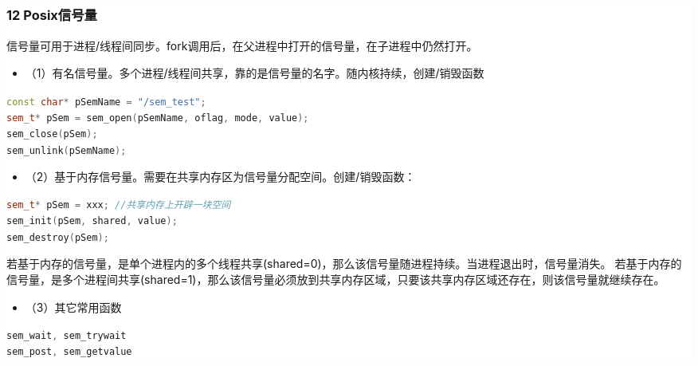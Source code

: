 ### 12 Posix信号量
信号量可用于进程/线程间同步。fork调用后，在父进程中打开的信号量，在子进程中仍然打开。
* （1）有名信号量。多个进程/线程间共享，靠的是信号量的名字。随内核持续，创建/销毁函数
```cpp
const char* pSemName = "/sem_test";
sem_t* pSem = sem_open(pSemName, oflag, mode, value);
sem_close(pSem);
sem_unlink(pSemName);
```

* （2）基于内存信号量。需要在共享内存区为信号量分配空间。创建/销毁函数：
```cpp
sem_t* pSem = xxx; //共享内存上开辟一块空间
sem_init(pSem, shared, value);
sem_destroy(pSem);
```
若基于内存的信号量，是单个进程内的多个线程共享(shared=0)，那么该信号量随进程持续。当进程退出时，信号量消失。
若基于内存的信号量，是多个进程间共享(shared=1)，那么该信号量必须放到共享内存区域，只要该共享内存区域还存在，则该信号量就继续存在。

* （3）其它常用函数
```cpp
sem_wait, sem_trywait
sem_post, sem_getvalue
```
